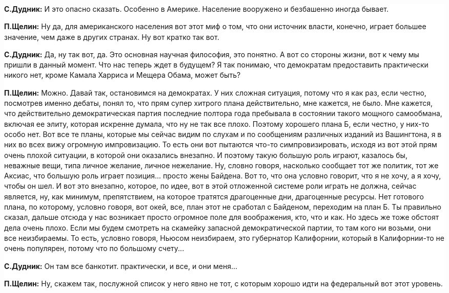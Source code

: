 **С.Дудник:**
И это опасно сказать.
Особенно в Америке.
Население вооружено и безбашенно иногда бывает.

**П.Щелин:**
Ну да, для американского населения вот этот миф о том, что они источник власти, конечно, играет большее значение, чем даже в других странах.
Ну вот кратко так вот.

**С.Дудник:**
Да, ну так вот, да.
Это основная научная философия, это понятно.
А вот со стороны жизни, вот к чему мы пришли в данный момент.
Что нас теперь ждет в будущем?
Я так понимаю, что демократам предоставить практически никого нет, кроме Камала Харриса и Мещера Обама, может быть?

**П.Щелин:**
Можно.
Давай так, остановимся на демократах.
У них сложная ситуация, потому что я как раз, если честно, посмотрев именно дебаты, понял то, что прям супер хитрого плана действительно, мне кажется, не было.
Мне кажется, что действительно демократическая партия последние полтора года пребывала в состоянии такого мощного самообмана, включая ее элиту, которая искренне думала, что ну не так все плохо.
Поэтому хорошего плана Б, если честно, у них-то особо нет.
Вот все те планы, которые мы сейчас видим по слухам и по сообщениям различных изданий из Вашингтона, я в них во всех вижу огромную импровизацию.
То есть они вот пытаются что-то симпровизировать, исходя из вот этой прям очень плохой ситуации, в которой они оказались внезапно.
И поэтому такую большую роль играют, казалось бы, неважные вещи, типа личное желание, личное нежелание.
Ну, словно говоря, насколько сообщает тот же политик, тот же Аксиас, что большую роль играет позиция...
просто жены Байдена.
Вот то, что она условно говорит, что я не хочу, а я хочу, чтобы он шел.
И вот это внезапно, которое, по идее, вот в этой отложенной системе роли играть не должна, сейчас является, ну, как минимум, препятствием, на которое тратятся драгоценные дни, драгоценные ресурсы.
Нет готового плана, по которому, условно говоря, вот окей, все, план этот не сработал с Байденом, переходим на план Б.
Ты правильно сказал, дальше отсюда у нас возникает просто огромное поле для воображения, кто, что и как.
Но здесь же тоже обстоят дела очень плохо.
Если мы будем смотреть на скамейку запасной демократической партии, то там кого ни возьми, они все неизбираемы.
То есть, условно говоря, Ньюсом неизбираем, это губернатор Калифорнии, который в Калифорнии-то не очень популярен, потому что по большому счету...

**С.Дудник:**
Он там все банкотит.
практически, и все, и они меня...

**П.Щелин:**
Ну, скажем так, послужной список у него явно не тот, с которым хорошо идти на федеральный вот этот уровень.
